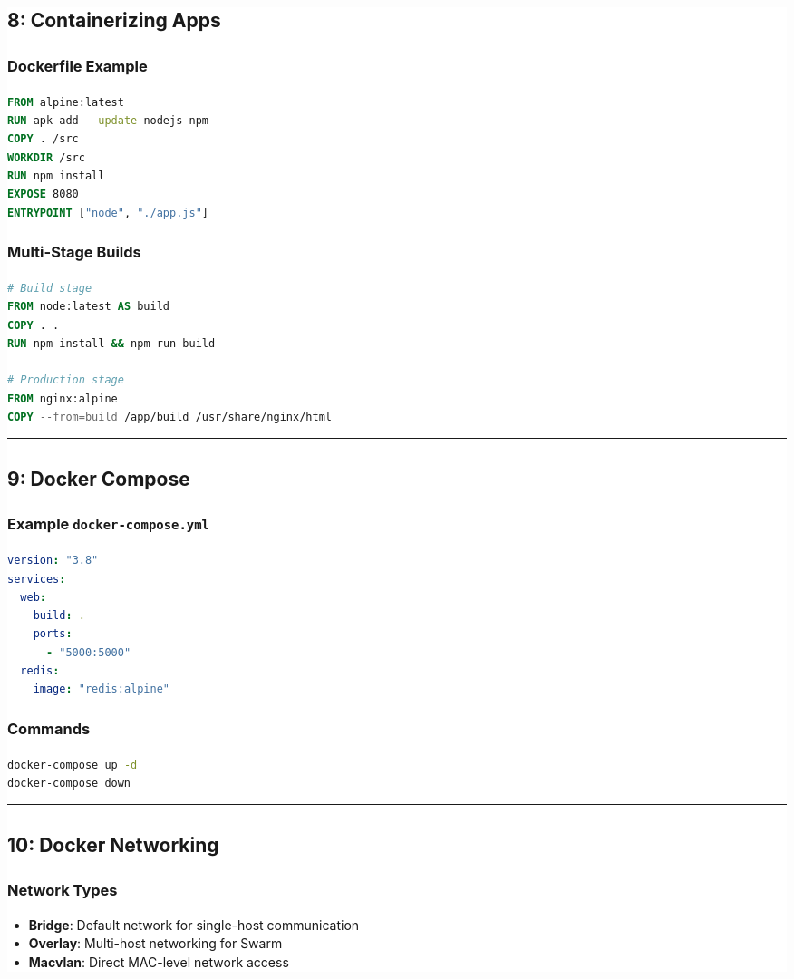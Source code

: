
## 8: Containerizing Apps
### Dockerfile Example
```Dockerfile
FROM alpine:latest
RUN apk add --update nodejs npm
COPY . /src
WORKDIR /src
RUN npm install
EXPOSE 8080
ENTRYPOINT ["node", "./app.js"]
```

### Multi-Stage Builds
```Dockerfile
# Build stage
FROM node:latest AS build
COPY . .
RUN npm install && npm run build

# Production stage
FROM nginx:alpine
COPY --from=build /app/build /usr/share/nginx/html
```

---

## 9: Docker Compose
### Example `docker-compose.yml`
```yaml
version: "3.8"
services:
  web:
    build: .
    ports:
      - "5000:5000"
  redis:
    image: "redis:alpine"
```

### Commands
```bash
docker-compose up -d
docker-compose down
```

---

## 10: Docker Networking
### Network Types
- **Bridge**: Default network for single-host communication
- **Overlay**: Multi-host networking for Swarm
- **Macvlan**: Direct MAC-level network access
